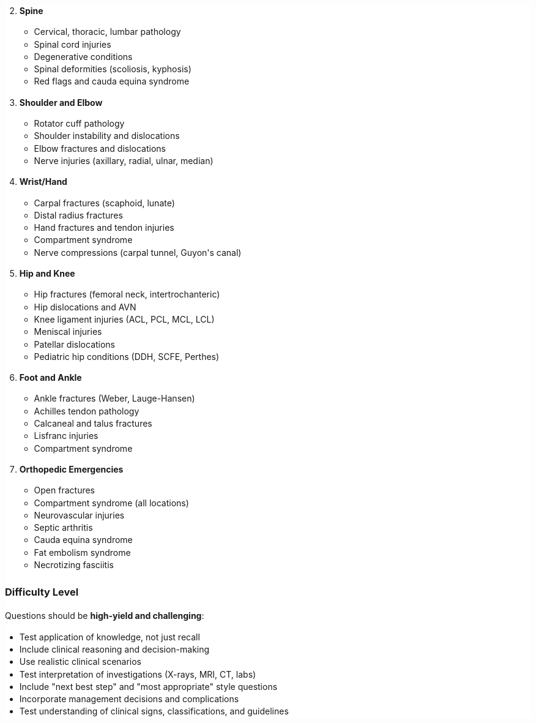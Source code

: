 2. **Spine**
   - Cervical, thoracic, lumbar pathology
   - Spinal cord injuries
   - Degenerative conditions
   - Spinal deformities (scoliosis, kyphosis)
   - Red flags and cauda equina syndrome

3. **Shoulder and Elbow**
   - Rotator cuff pathology
   - Shoulder instability and dislocations
   - Elbow fractures and dislocations
   - Nerve injuries (axillary, radial, ulnar, median)

4. **Wrist/Hand**
   - Carpal fractures (scaphoid, lunate)
   - Distal radius fractures
   - Hand fractures and tendon injuries
   - Compartment syndrome
   - Nerve compressions (carpal tunnel, Guyon's canal)

5. **Hip and Knee**
   - Hip fractures (femoral neck, intertrochanteric)
   - Hip dislocations and AVN
   - Knee ligament injuries (ACL, PCL, MCL, LCL)
   - Meniscal injuries
   - Patellar dislocations
   - Pediatric hip conditions (DDH, SCFE, Perthes)

6. **Foot and Ankle**
   - Ankle fractures (Weber, Lauge-Hansen)
   - Achilles tendon pathology
   - Calcaneal and talus fractures
   - Lisfranc injuries
   - Compartment syndrome

7. **Orthopedic Emergencies**
   - Open fractures
   - Compartment syndrome (all locations)
   - Neurovascular injuries
   - Septic arthritis
   - Cauda equina syndrome
   - Fat embolism syndrome
   - Necrotizing fasciitis

### Difficulty Level
Questions should be **high-yield and challenging**:
- Test application of knowledge, not just recall
- Include clinical reasoning and decision-making
- Use realistic clinical scenarios
- Test interpretation of investigations (X-rays, MRI, CT, labs)
- Include "next best step" and "most appropriate" style questions
- Incorporate management decisions and complications
- Test understanding of clinical signs, classifications, and guidelines
